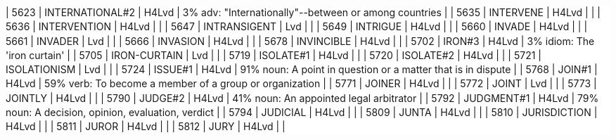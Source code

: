 |  5623 | INTERNATIONAL#2    | H4Lvd    | 3% adv: "Internationally"--between or among countries                                                                                                                              |
|  5635 | INTERVENE          | H4Lvd    |                                                                                                                                                                                    |
|  5636 | INTERVENTION       | H4Lvd    |                                                                                                                                                                                    |
|  5647 | INTRANSIGENT       | Lvd      |                                                                                                                                                                                    |
|  5649 | INTRIGUE           | H4Lvd    |                                                                                                                                                                                    |
|  5660 | INVADE             | H4Lvd    |                                                                                                                                                                                    |
|  5661 | INVADER            | Lvd      |                                                                                                                                                                                    |
|  5666 | INVASION           | H4Lvd    |                                                                                                                                                                                    |
|  5678 | INVINCIBLE         | H4Lvd    |                                                                                                                                                                                    |
|  5702 | IRON#3             | H4Lvd    | 3% idiom: The 'iron curtain'                                                                                                                                                       |
|  5705 | IRON-CURTAIN       | Lvd      |                                                                                                                                                                                    |
|  5719 | ISOLATE#1          | H4Lvd    |                                                                                                                                                                                    |
|  5720 | ISOLATE#2          | H4Lvd    |                                                                                                                                                                                    |
|  5721 | ISOLATIONISM       | Lvd      |                                                                                                                                                                                    |
|  5724 | ISSUE#1            | H4Lvd    | 91% noun: A point in question or a matter that is in dispute                                                                                                                       |
|  5768 | JOIN#1             | H4Lvd    | 59% verb: To become a member of a group or organization                                                                                                                            |
|  5771 | JOINER             | H4Lvd    |                                                                                                                                                                                    |
|  5772 | JOINT              | Lvd      |                                                                                                                                                                                    |
|  5773 | JOINTLY            | H4Lvd    |                                                                                                                                                                                    |
|  5790 | JUDGE#2            | H4Lvd    | 41% noun: An appointed legal arbitrator                                                                                                                                            |
|  5792 | JUDGMENT#1         | H4Lvd    | 79% noun: A decision, opinion, evaluation, verdict                                                                                                                                 |
|  5794 | JUDICIAL           | H4Lvd    |                                                                                                                                                                                    |
|  5809 | JUNTA              | H4Lvd    |                                                                                                                                                                                    |
|  5810 | JURISDICTION       | H4Lvd    |                                                                                                                                                                                    |
|  5811 | JUROR              | H4Lvd    |                                                                                                                                                                                    |
|  5812 | JURY               | H4Lvd    |                                                                                                                                                                                    |